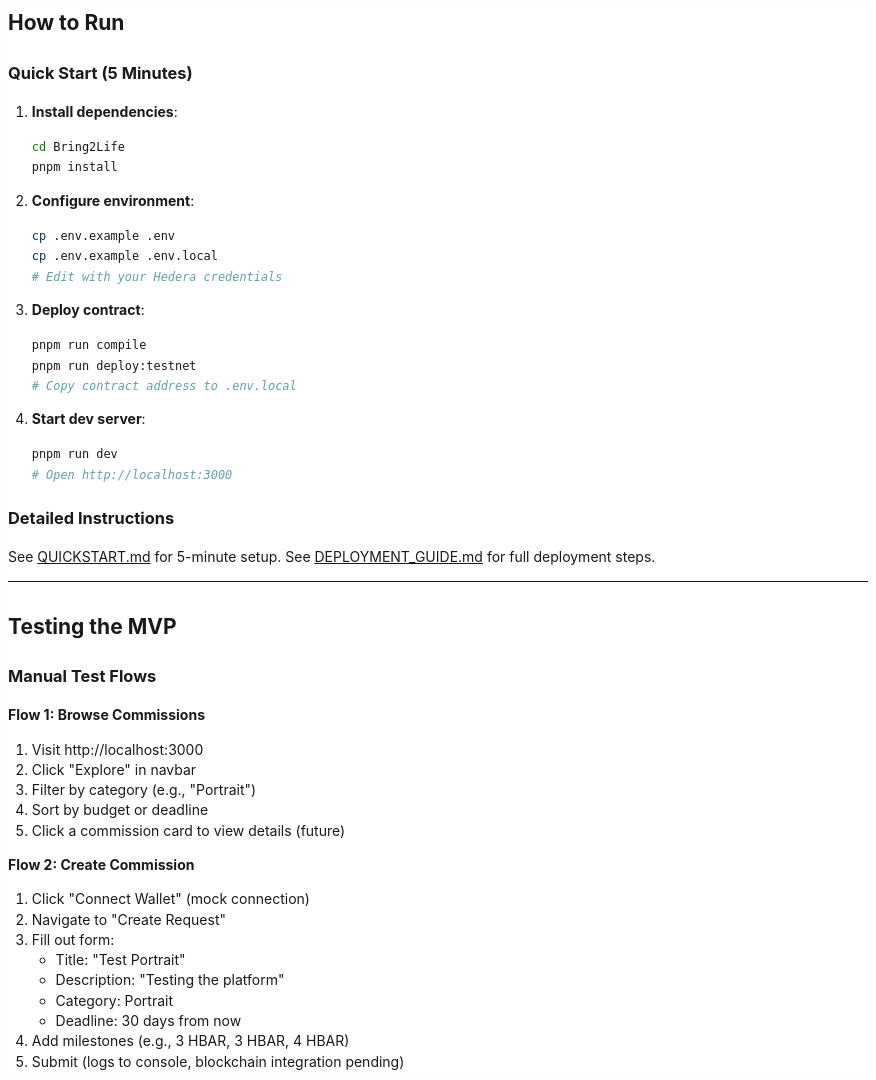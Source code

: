 ## How to Run

### Quick Start (5 Minutes)

1. **Install dependencies**:
   ```bash
   cd Bring2Life
   pnpm install
   ```

2. **Configure environment**:
   ```bash
   cp .env.example .env
   cp .env.example .env.local
   # Edit with your Hedera credentials
   ```

3. **Deploy contract**:
   ```bash
   pnpm run compile
   pnpm run deploy:testnet
   # Copy contract address to .env.local
   ```

4. **Start dev server**:
   ```bash
   pnpm run dev
   # Open http://localhost:3000
   ```

### Detailed Instructions

See [QUICKSTART.md](./QUICKSTART.md) for 5-minute setup.
See [DEPLOYMENT_GUIDE.md](./DEPLOYMENT_GUIDE.md) for full deployment steps.

---

## Testing the MVP

### Manual Test Flows

**Flow 1: Browse Commissions**
1. Visit http://localhost:3000
2. Click "Explore" in navbar
3. Filter by category (e.g., "Portrait")
4. Sort by budget or deadline
5. Click a commission card to view details (future)

**Flow 2: Create Commission**
1. Click "Connect Wallet" (mock connection)
2. Navigate to "Create Request"
3. Fill out form:
   - Title: "Test Portrait"
   - Description: "Testing the platform"
   - Category: Portrait
   - Deadline: 30 days from now
4. Add milestones (e.g., 3 HBAR, 3 HBAR, 4 HBAR)
5. Submit (logs to console, blockchain integration pending)
